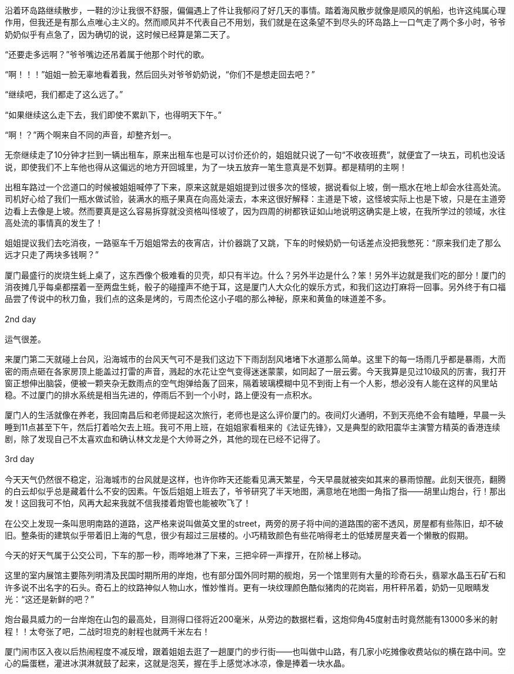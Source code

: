  沿着环岛路继续散步，一鞋的沙让我很不舒服，偏偏遇上了件让我郁闷了好几天的事情。踏着海风散步就像是顺风的帆船，也许这纯属心理作用，但我还是有那么点唯心主义的。然而顺风并不代表自己不用划，我们就是在这条望不到尽头的环岛路上一口气走了两个多小时，爷爷奶奶似乎有点急了，因为确切的说，这时候已经算是第二天了。

 “还要走多远啊？”爷爷嘴边还吊着属于他那个时代的歌。

 “啊！！！”姐姐一脸无辜地看着我，然后回头对爷爷奶奶说，“你们不是想走回去吧？”

 “继续吧，我们都走了这么远了。”

 “如果继续这么走下去，我们即使不累趴下，也得明天下午。”

 “啊！？”两个啊来自不同的声音，却整齐划一。

 无奈继续走了10分钟才拦到一辆出租车，原来出租车也是可以讨价还价的，姐姐就只说了一句“不收夜班费”，就便宜了一块五，司机也没话说，即使我们不上车他也得从这偏远的地方开回城里，为了一块五放弃一笔生意真是不划算。都是精明的主啊！

 出租车路过一个岔道口的时候被姐姐喊停了下来，原来这就是姐姐提到过很多次的怪坡，据说看似上坡，倒一瓶水在地上却会水往高处流。司机好心给了我们一瓶水做试验，装满水的瓶子果真在向高处滚去，本来这很好解释：主道是下坡，这怪坡实际上也是下坡，只是在主道旁边看上去像是上坡。然而要真是这么容易拆穿就没资格叫怪坡了，因为四周的树都铁证如山地说明这确实是上坡，在我所学过的领域，水往高处流的事情真的发生了！

 姐姐提议我们去吃消夜，一路驱车千万姐姐常去的夜宵店，计价器跳了又跳，下车的时候奶奶一句话差点没把我憋死：“原来我们走了那么远才只走了两块多钱啊？”

 厦门最盛行的炭烧生蚝上桌了，这东西像个极难看的贝壳，却只有半边。什么？另外半边是什么？笨！另外半边就是我们吃的部分！厦门的消夜摊几乎每桌都摆着一至两盘生蚝，骰子的碰撞声不绝于耳，这是厦门人大众化的娱乐方式，和我们这边打麻将一回事。另外终于有口福品尝了传说中的秋刀鱼，我们点的这条是烤的，亏周杰伦这小子唱的那么神秘，原来和黄鱼的味道差不多。

 

 

2nd day

 

 运气很差。

 来厦门第二天就碰上台风，沿海城市的台风天气可不是我们这边下下雨刮刮风堵堵下水道那么简单。这里下的每一场雨几乎都是暴雨，大而密的雨点砸在各家房顶上能盖过打雷的声音，溅起的水花让空气变得迷迷蒙蒙，如同起了一层云雾。今天我算是见过10级风的厉害，我打开窗正想伸出脑袋，便被一颗夹杂无数雨点的空气炮弹给轰了回来，隔着玻璃模糊中见不到街上有一个人影，想必没有人能在这样的风里站稳。不过厦门的排水系统是相当先进的，停雨后不到一个小时，路上便没有一点积水。

 厦门人的生活就像在养老，我回南昌后和老师提起这次旅行，老师也是这么评价厦门的。夜间灯火通明，不到天亮绝不会有瞌睡，早晨一头睡到11点甚至下午，然后打着哈欠去上班。我可不用上班，在姐姐家看租来的《法证先锋》，又是典型的欧阳震华主演警方精英的香港连续剧，除了发现自己不太喜欢血和确认林文龙是个大帅哥之外，其他的现在已经不记得了。

 

 

3rd day

 

 今天天气仍然很不稳定，沿海城市的台风就是这样，也许你昨天还能看见满天繁星，今天早晨就被突如其来的暴雨惊醒。此刻天很亮，翻腾的白云却似乎总是藏着什么不安的因素。午饭后姐姐上班去了，爷爷研究了半天地图，满意地在地图一角指了指——胡里山炮台，行！那出发！这回我可不怕，风再大起来我就不信我搂着炮管也能被吹飞了！

 在公交上发现一条叫思明南路的道路，这严格来说叫做英文里的street，两旁的房子将中间的道路围的密不透风，房屋都有些陈旧，却不破旧。整条街的建筑似乎带着旧上海的气息，很少有超过三层楼的。小巧精致颜色有些花哨得老土的低矮房屋夹着一个懒散的假期。

 今天的好天气属于公交公司，下车的那一秒，雨哗地淋了下来，三把伞砰一声撑开，在阶梯上移动。

 这里的室内展馆主要陈列明清及民国时期所用的岸炮，也有部分国外同时期的舰炮，另一个馆里则有大量的珍奇石头，翡翠水晶玉石矿石和许多说不出名字的石头。奇石上的纹路神似人物山水，惟妙惟肖。更有一块纹理颜色酷似猪肉的花岗岩，用杆秤吊着，奶奶一见眼睛发光：“这还是新鲜的吧？”

 炮台最具威力的一台岸炮在山包的最高处，目测得口径将近200毫米，从旁边的数据栏看，这炮仰角45度射击时竟然能有13000多米的射程！！太夸张了吧，二战时坦克的射程也就两千米左右！

 

 厦门闹市区入夜以后热闹程度不减反增，跟着姐姐去逛了一趟厦门的步行街——也叫做中山路，有几家小吃摊像收费站似的横在路中间。空心的扁蛋糕，灌进冰淇淋就鼓了起来，这就是泡芙，握在手上感觉冰冰凉，像是捧着一块水晶。
